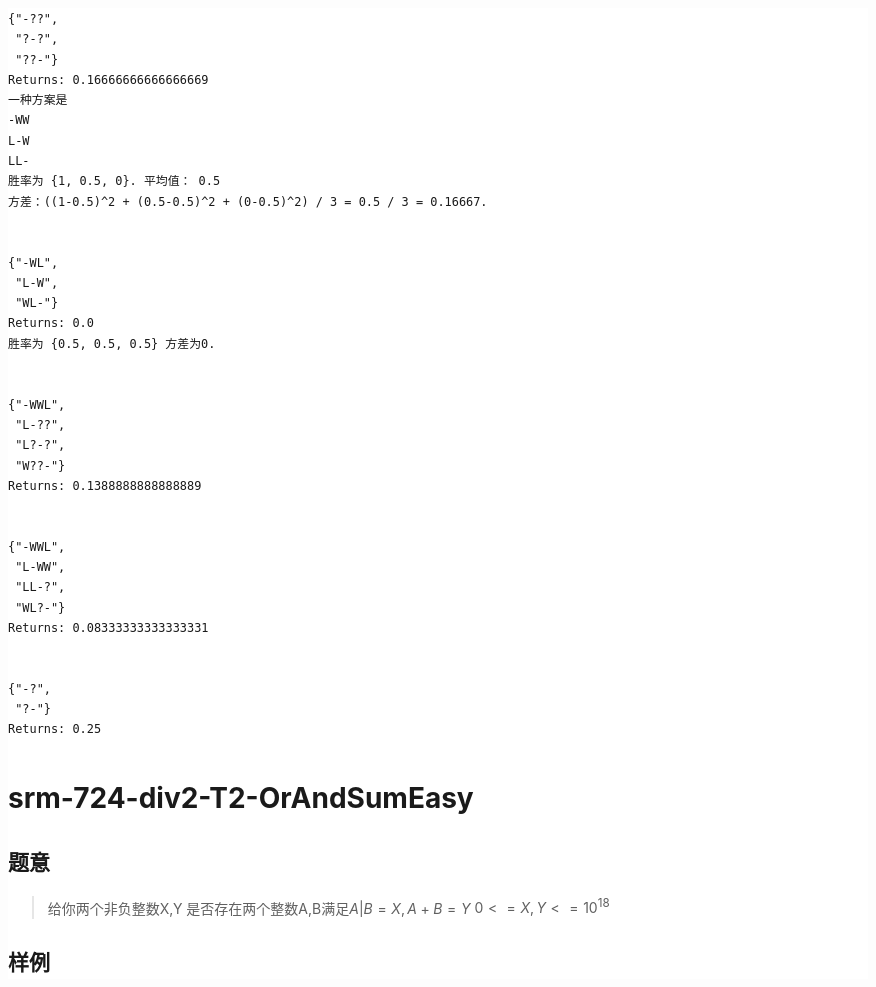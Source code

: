 ```
{"-??",
 "?-?",
 "??-"}
Returns: 0.16666666666666669
一种方案是
-WW
L-W
LL-
胜率为 {1, 0.5, 0}. 平均值： 0.5
方差：((1-0.5)^2 + (0.5-0.5)^2 + (0-0.5)^2) / 3 = 0.5 / 3 = 0.16667.

        
{"-WL",
 "L-W",
 "WL-"}
Returns: 0.0
胜率为 {0.5, 0.5, 0.5} 方差为0.

        
{"-WWL",
 "L-??",
 "L?-?",
 "W??-"}
Returns: 0.1388888888888889

        
{"-WWL",
 "L-WW",
 "LL-?",
 "WL?-"}
Returns: 0.08333333333333331

        
{"-?",
 "?-"}
Returns: 0.25

```

# srm-724-div2-T2-OrAndSumEasy

## 题意

>给你两个非负整数X,Y
>是否存在两个整数A,B满足$A | B = X, A + B = Y$
>$0<=X,Y<=10^{18}$

## 样例
